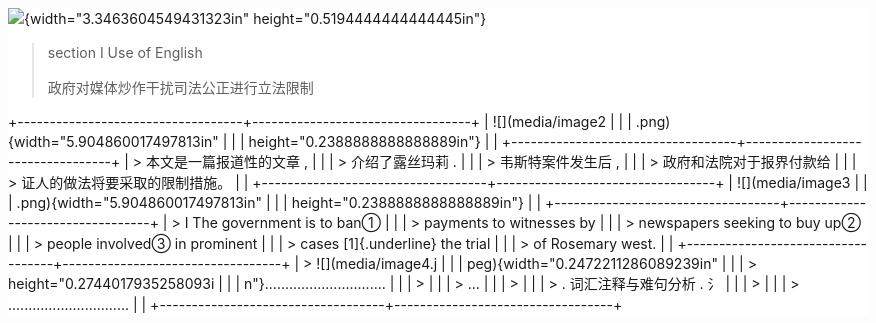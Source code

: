 ![](media/image1.png){width="3.3463604549431323in"
height="0.5194444444444445in"}

> section I Use of English
>
> 政府对媒体炒作干扰司法公正进行立法限制

+-----------------------------------+----------------------------------+
| ![](media/image2                  |                                  |
| .png){width="5.904860017497813in" |                                  |
| height="0.2388888888888889in"}    |                                  |
+-----------------------------------+----------------------------------+
| > 本文是一篇报道性的文章 ,        |                                  |
| > 介绍了露丝玛莉 .                |                                  |
| > 韦斯特案件发生后 ,              |                                  |
| > 政府和法院对于报界付款给        |                                  |
| > 证人的做法将要采取的限制措施。  |                                  |
+-----------------------------------+----------------------------------+
| ![](media/image3                  |                                  |
| .png){width="5.904860017497813in" |                                  |
| height="0.2388888888888889in"}    |                                  |
+-----------------------------------+----------------------------------+
| > I The government is to ban①     |                                  |
| > payments to witnesses by        |                                  |
| > newspapers seeking to buy up②   |                                  |
| > people involved③ in prominent   |                                  |
| > cases [1]{.underline} the trial |                                  |
| > of Rosemary west.               |                                  |
+-----------------------------------+----------------------------------+
| > ![](media/image4.j              |                                  |
| peg){width="0.2472211286089239in" |                                  |
| > height="0.2744017935258093i     |                                  |
| n"}.............................. |                                  |
| >                                 |                                  |
| > ...                             |                                  |
| >                                 |                                  |
| > . 词汇注释与难句分析 . 氵       |                                  |
| >                                 |                                  |
| > ..............................  |                                  |
+-----------------------------------+----------------------------------+

